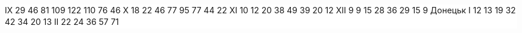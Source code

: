   </tr>
  <tr>
    <td>IX</td>
    <td>29</td>
    <td>46</td>
    <td>81</td>
    <td>109</td>
    <td>122</td>
    <td>110</td>
    <td>76</td>
    <td>46</td>
  </tr>
  <tr>
    <td>X</td>
    <td>18</td>
    <td>22</td>
    <td>46</td>
    <td>77</td>
    <td>95</td>
    <td>77</td>
    <td>44</td>
    <td>22</td>
  </tr>
  <tr>
    <td>XI</td>
    <td>10</td>
    <td>12</td>
    <td>20</td>
    <td>38</td>
    <td>49</td>
    <td>39</td>
    <td>20</td>
    <td>12</td>
  </tr>
  <tr>
    <td>XII</td>
    <td>9</td>
    <td>9</td>
    <td>15</td>
    <td>28</td>
    <td>36</td>
    <td>29</td>
    <td>15</td>
    <td>9</td>
  </tr>
  <tr>
    <td rowspan="12">Донецьк</td>
    <td>I</td>
    <td>12</td>
    <td>13</td>
    <td>19</td>
    <td>32</td>
    <td>42</td>
    <td>34</td>
    <td>20</td>
    <td>13</td>
  </tr>
  <tr>
    <td>II</td>
    <td>22</td>
    <td>24</td>
    <td>36</td>
    <td>57</td>
    <td>71</td>